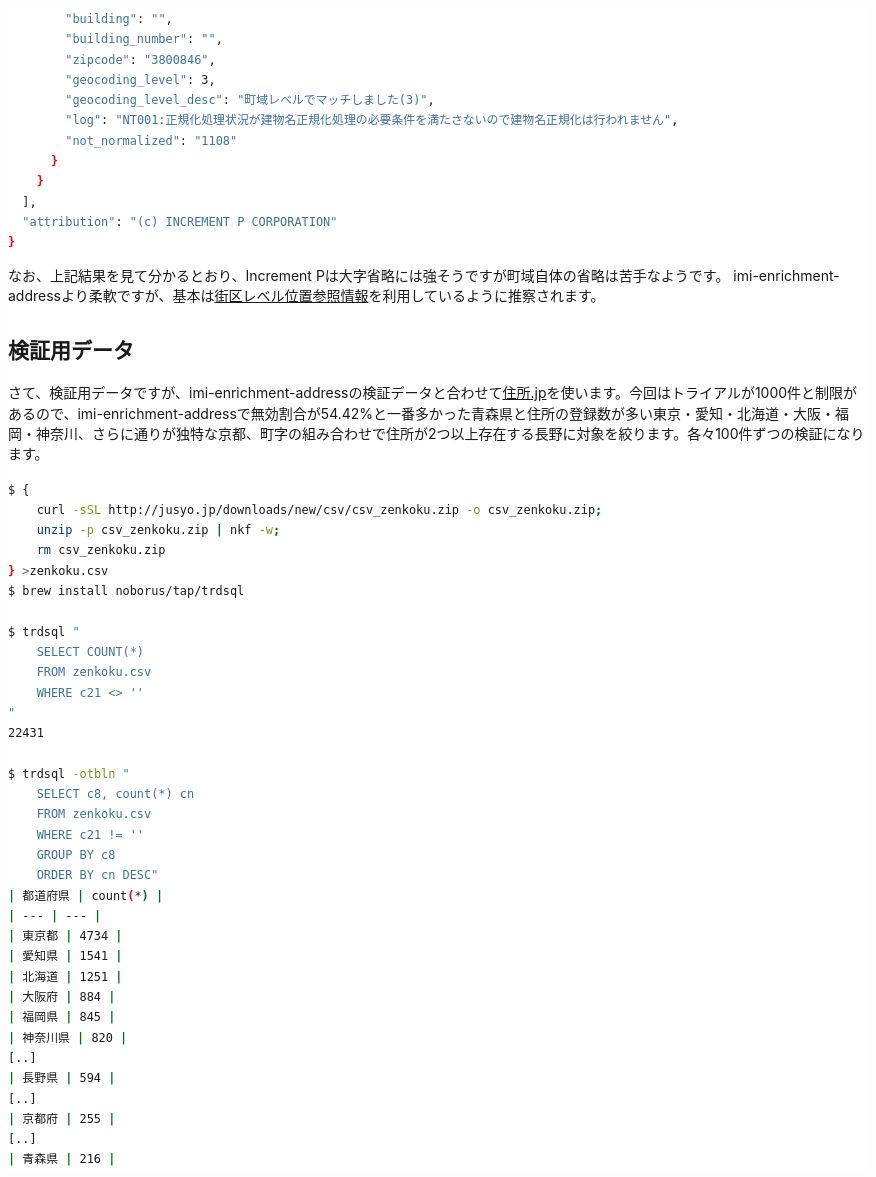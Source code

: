 ```sh
        "building": "",
        "building_number": "",
        "zipcode": "3800846",
        "geocoding_level": 3,
        "geocoding_level_desc": "町域レベルでマッチしました(3)",
        "log": "NT001:正規化処理状況が建物名正規化処理の必要条件を満たさないので建物名正規化は行われません",
        "not_normalized": "1108"
      }
    }
  ],
  "attribution": "(c) INCREMENT P CORPORATION"
}
```

なお、上記結果を見て分かるとおり、Increment Pは大字省略には強そうですが町域自体の省略は苦手なようです。
imi-enrichment-addressより柔軟ですが、基本は[街区レベル位置参照情報](https://nlftp.mlit.go.jp/isj/)を利用しているように推察されます。

## 検証用データ
さて、検証用データですが、imi-enrichment-addressの検証データと合わせて[住所.jp](http://jusyo.jp/)を使います。今回はトライアルが1000件と制限があるので、imi-enrichment-addressで無効割合が54.42%と一番多かった青森県と住所の登録数が多い東京・愛知・北海道・大阪・福岡・神奈川、さらに通りが独特な京都、町字の組み合わせで住所が2つ以上存在する長野に対象を絞ります。各々100件ずつの検証になります。

```sh
$ {
    curl -sSL http://jusyo.jp/downloads/new/csv/csv_zenkoku.zip -o csv_zenkoku.zip;
    unzip -p csv_zenkoku.zip | nkf -w;
    rm csv_zenkoku.zip
} >zenkoku.csv
$ brew install noborus/tap/trdsql

$ trdsql "
    SELECT COUNT(*)
    FROM zenkoku.csv
    WHERE c21 <> ''
"
22431

$ trdsql -otbln "
    SELECT c8, count(*) cn
    FROM zenkoku.csv
    WHERE c21 != ''
    GROUP BY c8
    ORDER BY cn DESC"
| 都道府県 | count(*) |
| --- | --- |
| 東京都 | 4734 |
| 愛知県 | 1541 |
| 北海道 | 1251 |
| 大阪府 | 884 |
| 福岡県 | 845 |
| 神奈川県 | 820 |
[..]
| 長野県 | 594 |
[..]
| 京都府 | 255 |
[..]
| 青森県 | 216 |
```
